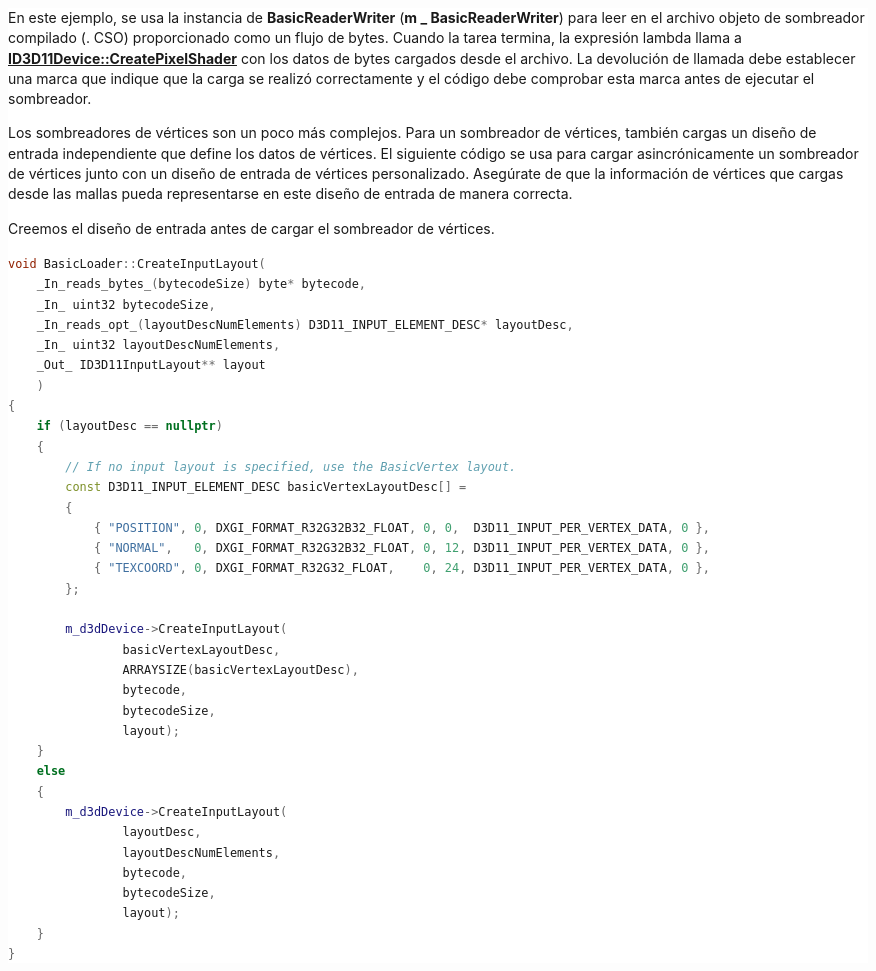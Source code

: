 En este ejemplo, se usa la instancia de **BasicReaderWriter** (**m \_ BasicReaderWriter**) para leer en el archivo objeto de sombreador compilado (. CSO) proporcionado como un flujo de bytes. Cuando la tarea termina, la expresión lambda llama a [**ID3D11Device::CreatePixelShader**](/windows/desktop/api/d3d11/nf-d3d11-id3d11device-createpixelshader) con los datos de bytes cargados desde el archivo. La devolución de llamada debe establecer una marca que indique que la carga se realizó correctamente y el código debe comprobar esta marca antes de ejecutar el sombreador.

Los sombreadores de vértices son un poco más complejos. Para un sombreador de vértices, también cargas un diseño de entrada independiente que define los datos de vértices. El siguiente código se usa para cargar asincrónicamente un sombreador de vértices junto con un diseño de entrada de vértices personalizado. Asegúrate de que la información de vértices que cargas desde las mallas pueda representarse en este diseño de entrada de manera correcta.

Creemos el diseño de entrada antes de cargar el sombreador de vértices.

```cpp
void BasicLoader::CreateInputLayout(
    _In_reads_bytes_(bytecodeSize) byte* bytecode,
    _In_ uint32 bytecodeSize,
    _In_reads_opt_(layoutDescNumElements) D3D11_INPUT_ELEMENT_DESC* layoutDesc,
    _In_ uint32 layoutDescNumElements,
    _Out_ ID3D11InputLayout** layout
    )
{
    if (layoutDesc == nullptr)
    {
        // If no input layout is specified, use the BasicVertex layout.
        const D3D11_INPUT_ELEMENT_DESC basicVertexLayoutDesc[] =
        {
            { "POSITION", 0, DXGI_FORMAT_R32G32B32_FLOAT, 0, 0,  D3D11_INPUT_PER_VERTEX_DATA, 0 },
            { "NORMAL",   0, DXGI_FORMAT_R32G32B32_FLOAT, 0, 12, D3D11_INPUT_PER_VERTEX_DATA, 0 },
            { "TEXCOORD", 0, DXGI_FORMAT_R32G32_FLOAT,    0, 24, D3D11_INPUT_PER_VERTEX_DATA, 0 },
        };

        m_d3dDevice->CreateInputLayout(
                basicVertexLayoutDesc,
                ARRAYSIZE(basicVertexLayoutDesc),
                bytecode,
                bytecodeSize,
                layout);
    }
    else
    {
        m_d3dDevice->CreateInputLayout(
                layoutDesc,
                layoutDescNumElements,
                bytecode,
                bytecodeSize,
                layout);
    }
}
```
